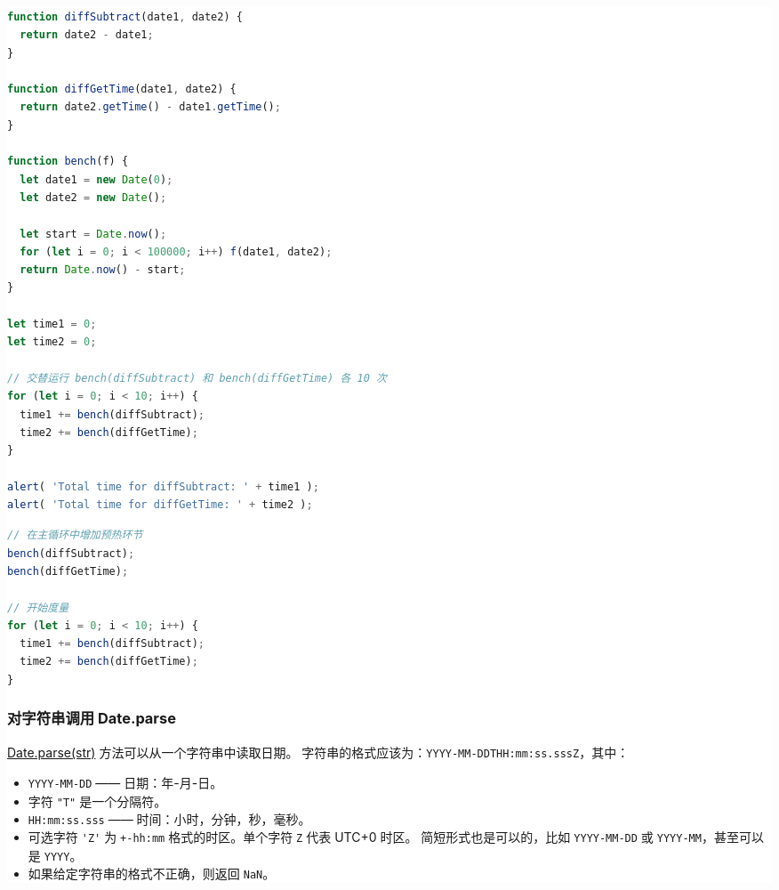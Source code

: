 ```javascript
function diffSubtract(date1, date2) {
  return date2 - date1;
}

function diffGetTime(date1, date2) {
  return date2.getTime() - date1.getTime();
}

function bench(f) {
  let date1 = new Date(0);
  let date2 = new Date();

  let start = Date.now();
  for (let i = 0; i < 100000; i++) f(date1, date2);
  return Date.now() - start;
}

let time1 = 0;
let time2 = 0;

// 交替运行 bench(diffSubtract) 和 bench(diffGetTime) 各 10 次
for (let i = 0; i < 10; i++) {
  time1 += bench(diffSubtract);
  time2 += bench(diffGetTime);
}

alert( 'Total time for diffSubtract: ' + time1 );
alert( 'Total time for diffGetTime: ' + time2 );
```
```javascript
// 在主循环中增加预热环节
bench(diffSubtract);
bench(diffGetTime);

// 开始度量
for (let i = 0; i < 10; i++) {
  time1 += bench(diffSubtract);
  time2 += bench(diffGetTime);
}
```

### 对字符串调用 Date.parse

[Date.parse(str)](https://developer.mozilla.org/zh/docs/Web/JavaScript/Reference/Global_Objects/Date/parse) 方法可以从一个字符串中读取日期。
字符串的格式应该为：`YYYY-MM-DDTHH:mm:ss.sssZ`，其中：
-   `YYYY-MM-DD` —— 日期：年-月-日。
-   字符 `"T"` 是一个分隔符。
-   `HH:mm:ss.sss` —— 时间：小时，分钟，秒，毫秒。
-   可选字符 `'Z'` 为 `+-hh:mm` 格式的时区。单个字符 `Z` 代表 UTC+0 时区。
简短形式也是可以的，比如 `YYYY-MM-DD` 或 `YYYY-MM`，甚至可以是 `YYYY`。
- 如果给定字符串的格式不正确，则返回 `NaN`。
